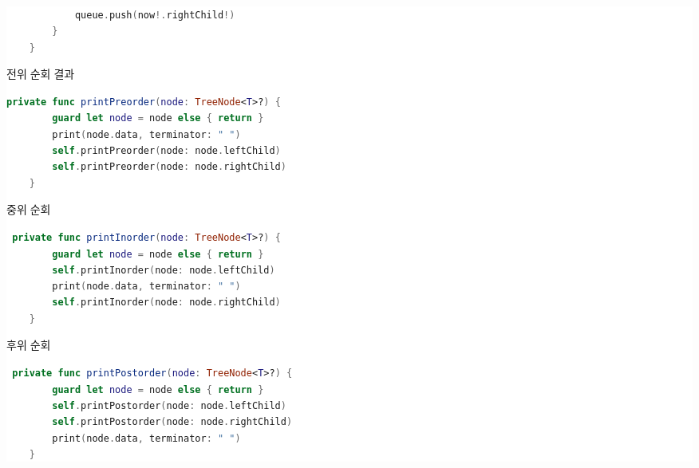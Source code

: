 ```swift
            queue.push(now!.rightChild!)
        }
    }
```
전위 순회 결과
```swift
private func printPreorder(node: TreeNode<T>?) {
        guard let node = node else { return }
        print(node.data, terminator: " ")
        self.printPreorder(node: node.leftChild)
        self.printPreorder(node: node.rightChild)
    }
```
중위 순회
```swift
 private func printInorder(node: TreeNode<T>?) {
        guard let node = node else { return }
        self.printInorder(node: node.leftChild)
        print(node.data, terminator: " ")
        self.printInorder(node: node.rightChild)
    }
```
후위 순회
```swift
 private func printPostorder(node: TreeNode<T>?) {
        guard let node = node else { return }
        self.printPostorder(node: node.leftChild)
        self.printPostorder(node: node.rightChild)
        print(node.data, terminator: " ")
    }
```
